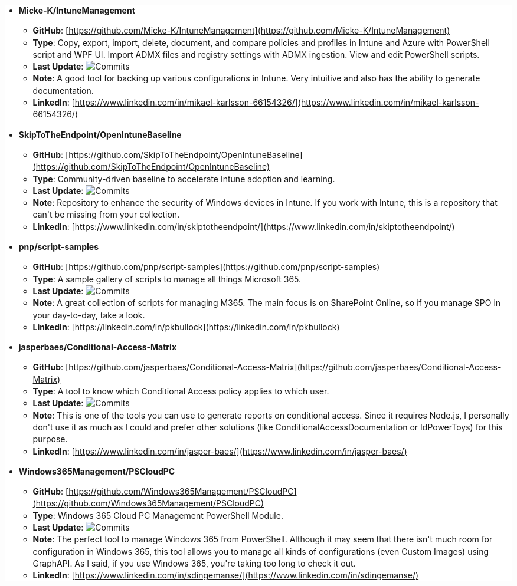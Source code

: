 - **Micke-K/IntuneManagement**
  - **GitHub**: [https://github.com/Micke-K/IntuneManagement](https://github.com/Micke-K/IntuneManagement)
  - **Type**: Copy, export, import, delete, document, and compare policies and profiles in Intune and Azure with PowerShell script and WPF UI. Import ADMX files and registry settings with ADMX ingestion. View and edit PowerShell scripts.
  - **Last Update**: ![Commits](https://img.shields.io/github/last-commit/Micke-K/IntuneManagement?style=plastic)
  - **Note**: A good tool for backing up various configurations in Intune. Very intuitive and also has the ability to generate documentation.
  - **LinkedIn**: [https://www.linkedin.com/in/mikael-karlsson-66154326/](https://www.linkedin.com/in/mikael-karlsson-66154326/)

- **SkipToTheEndpoint/OpenIntuneBaseline**
  - **GitHub**: [https://github.com/SkipToTheEndpoint/OpenIntuneBaseline](https://github.com/SkipToTheEndpoint/OpenIntuneBaseline)
  - **Type**: Community-driven baseline to accelerate Intune adoption and learning.
  - **Last Update**: ![Commits](https://img.shields.io/github/last-commit/SkipToTheEndpoint/OpenIntuneBaseline?style=plastic)
  - **Note**: Repository to enhance the security of Windows devices in Intune. If you work with Intune, this is a repository that can't be missing from your collection.
  - **LinkedIn**: [https://www.linkedin.com/in/skiptotheendpoint/](https://www.linkedin.com/in/skiptotheendpoint/)

- **pnp/script-samples**
  - **GitHub**: [https://github.com/pnp/script-samples](https://github.com/pnp/script-samples)
  - **Type**: A sample gallery of scripts to manage all things Microsoft 365.
  - **Last Update**: ![Commits](https://img.shields.io/github/last-commit/pnp/script-samples?style=plastic)
  - **Note**: A great collection of scripts for managing M365. The main focus is on SharePoint Online, so if you manage SPO in your day-to-day, take a look.
  - **LinkedIn**: [https://linkedin.com/in/pkbullock](https://linkedin.com/in/pkbullock)

- **jasperbaes/Conditional-Access-Matrix**
  - **GitHub**: [https://github.com/jasperbaes/Conditional-Access-Matrix](https://github.com/jasperbaes/Conditional-Access-Matrix)
  - **Type**: A tool to know which Conditional Access policy applies to which user.
  - **Last Update**: ![Commits](https://img.shields.io/github/last-commit/jasperbaes/Conditional-Access-Matrix?style=plastic)
  - **Note**: This is one of the tools you can use to generate reports on conditional access. Since it requires Node.js, I personally don't use it as much as I could and prefer other solutions (like ConditionalAccessDocumentation or IdPowerToys) for this purpose.
  - **LinkedIn**: [https://www.linkedin.com/in/jasper-baes/](https://www.linkedin.com/in/jasper-baes/)

- **Windows365Management/PSCloudPC**
  - **GitHub**: [https://github.com/Windows365Management/PSCloudPC](https://github.com/Windows365Management/PSCloudPC)
  - **Type**: Windows 365 Cloud PC Management PowerShell Module.
  - **Last Update**: ![Commits](https://img.shields.io/github/last-commit/Windows365Management/PSCloudPC?style=plastic)
  - **Note**: The perfect tool to manage Windows 365 from PowerShell. Although it may seem that there isn't much room for configuration in Windows 365, this tool allows you to manage all kinds of configurations (even Custom Images) using GraphAPI. As I said, if you use Windows 365, you're taking too long to check it out.
  - **LinkedIn**: [https://www.linkedin.com/in/sdingemanse/](https://www.linkedin.com/in/sdingemanse/)
